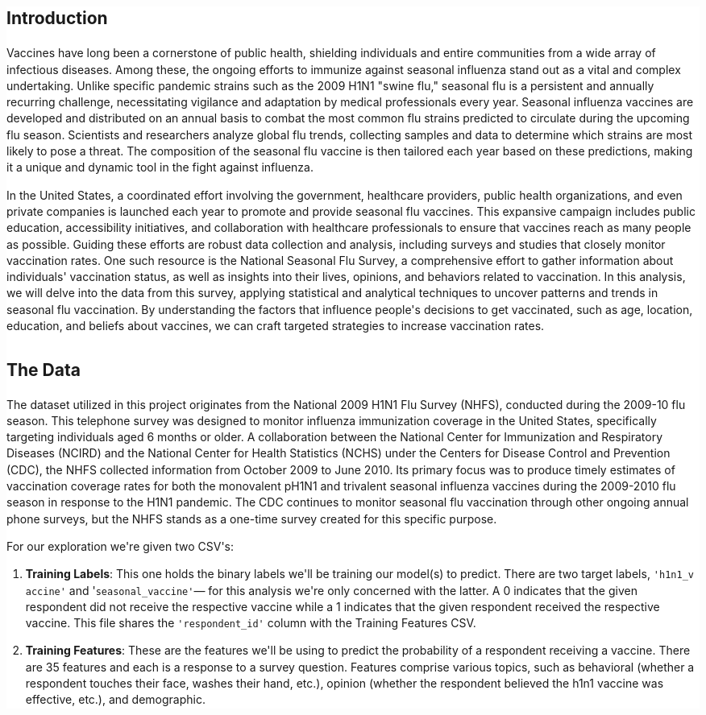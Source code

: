 ## Introduction 

Vaccines have long been a cornerstone of public health, shielding individuals and entire communities from a wide array of infectious diseases. Among these, the ongoing efforts to immunize against seasonal influenza stand out as a vital and complex undertaking. Unlike specific pandemic strains such as the 2009 H1N1 "swine flu," seasonal flu is a persistent and annually recurring challenge, necessitating vigilance and adaptation by medical professionals every year. Seasonal influenza vaccines are developed and distributed on an annual basis to combat the most common flu strains predicted to circulate during the upcoming flu season. Scientists and researchers analyze global flu trends, collecting samples and data to determine which strains are most likely to pose a threat. The composition of the seasonal flu vaccine is then tailored each year based on these predictions, making it a unique and dynamic tool in the fight against influenza.

In the United States, a coordinated effort involving the government, healthcare providers, public health organizations, and even private companies is launched each year to promote and provide seasonal flu vaccines. This expansive campaign includes public education, accessibility initiatives, and collaboration with healthcare professionals to ensure that vaccines reach as many people as possible. Guiding these efforts are robust data collection and analysis, including surveys and studies that closely monitor vaccination rates. One such resource is the National Seasonal Flu Survey, a comprehensive effort to gather information about individuals' vaccination status, as well as insights into their lives, opinions, and behaviors related to vaccination. In this analysis, we will delve into the data from this survey, applying statistical and analytical techniques to uncover patterns and trends in seasonal flu vaccination. By understanding the factors that influence people's decisions to get vaccinated, such as age, location, education, and beliefs about vaccines, we can craft targeted strategies to increase vaccination rates.

## The Data

The dataset utilized in this project originates from the National 2009 H1N1 Flu Survey (NHFS), conducted during the 2009-10 flu season. This telephone survey was designed to monitor influenza immunization coverage in the United States, specifically targeting individuals aged 6 months or older. A collaboration between the National Center for Immunization and Respiratory Diseases (NCIRD) and the National Center for Health Statistics (NCHS) under the Centers for Disease Control and Prevention (CDC), the NHFS collected information from October 2009 to June 2010. Its primary focus was to produce timely estimates of vaccination coverage rates for both the monovalent pH1N1 and trivalent seasonal influenza vaccines during the 2009-2010 flu season in response to the H1N1 pandemic. The CDC continues to monitor seasonal flu vaccination through other ongoing annual phone surveys, but the NHFS stands as a one-time survey created for this specific purpose.

For our exploration we're given two CSV's:
1. **Training Labels**: This one holds the binary labels we'll be training our model(s) to predict. There are two target labels, `'h1n1_vaccine'` and '`seasonal_vaccine'`— for this analysis we're only concerned with the latter. A $0$ indicates that the given respondent did not receive the respective vaccine while a $1$ indicates that the given respondent received the respective vaccine. This file shares the `'respondent_id'` column with the Training Features CSV.

2. **Training Features**: These are the features we'll be using to predict the probability of a respondent receiving a vaccine. There are 35 features and each is a response to a survey question. Features comprise various topics, such as behavioral (whether a respondent touches their face, washes their hand, etc.), opinion (whether the respondent believed the h1n1 vaccine was effective, etc.), and demographic.

